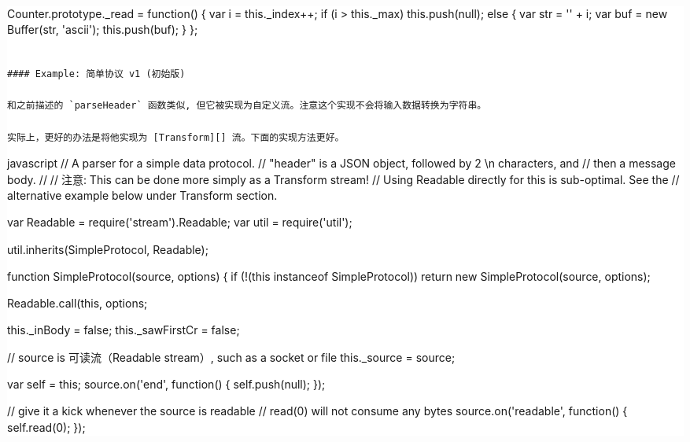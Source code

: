 Counter.prototype._read = function() {
  var i = this._index++;
  if (i > this._max)
    this.push(null);
  else {
    var str = '' + i;
    var buf = new Buffer(str, 'ascii');
    this.push(buf);
  }
};
```

#### Example: 简单协议 v1 (初始版)

和之前描述的 `parseHeader` 函数类似, 但它被实现为自定义流。注意这个实现不会将输入数据转换为字符串。

实际上，更好的办法是将他实现为 [Transform][] 流。下面的实现方法更好。

```  
javascript
// A parser for a simple data protocol.
// "header" is a JSON object, followed by 2 \n characters, and
// then a message body.
//
// 注意: This can be done more simply as a Transform stream!
// Using Readable directly for this is sub-optimal.  See the
// alternative example below under Transform section.

var Readable = require('stream').Readable;
var util = require('util');

util.inherits(SimpleProtocol, Readable);

  function SimpleProtocol(source, options) {
  if (!(this instanceof SimpleProtocol))
    return new SimpleProtocol(source, options);

  Readable.call(this, options;
  
  this._inBody = false;
  this._sawFirstCr = false;

  // source is 可读流（Readable stream）, such as a socket or file
  this._source = source;

  var self = this;
  source.on('end', function() {
    self.push(null);
  });

  // give it a kick whenever the source is readable
  // read(0) will not consume any bytes
  source.on('readable', function() {
    self.read(0);
  });


[EventEmitter]: events.html#events_class_events_eventemitter
[Object mode]: #stream_object_mode
[`stream.push(chunk)`]: #stream_readable_push_chunk_encoding
[`stream.push(null)`]: #stream_readable_push_chunk_encoding
[`stream.push()`]: #stream_readable_push_chunk_encoding
[`unpipe()`]: #stream_readable_unpipe_destination
[unpiped]: #stream_readable_unpipe_destination
[tcp sockets]: net.html#net_class_net_socket
[zlib streams]: zlib.html
[zlib]: zlib.html
[crypto streams]: crypto.html
[crypto]: crypto.html
[tls.CryptoStream]: tls.html#tls_class_cryptostream
[process.stdin]: process.html#process_process_stdin
[stdout]: process.html#process_process_stdout
[process.stdout]: process.html#process_process_stdout
[process.stderr]: process.html#process_process_stderr
[child process stdout and stderr]: child_process.html#child_process_child_stdout
[API for Stream Consumers]: #stream_api_for_stream_consumers
[API for Stream Implementors]: #stream_api_for_stream_implementors
[Readable]: #stream_class_stream_readable
[Writable]: #stream_class_stream_writable
[Duplex]: #stream_class_stream_duplex
[Transform]: #stream_class_stream_transform
[`end`]: #stream_event_end
[`finish`]: #stream_event_finish
[`_read(size)`]: #stream_readable_read_size_1
[`_read()`]: #stream_readable_read_size_1
[_read]: #stream_readable_read_size_1
[`writable.write(chunk)`]: #stream_writable_write_chunk_encoding_callback
[`write(chunk, encoding, callback)`]: #stream_writable_write_chunk_encoding_callback
[`write()`]: #stream_writable_write_chunk_encoding_callback
[`stream.write(chunk)`]: #stream_writable_write_chunk_encoding_callback
[`_write(chunk, encoding, callback)`]: #stream_writable_write_chunk_encoding_callback_1
[`_write()`]: #stream_writable_write_chunk_encoding_callback_1
[_write]: #stream_writable_write_chunk_encoding_callback_1
[`util.inherits`]: util.html#util_util_inherits_constructor_superconstructor
[`end()`]: #stream_writable_end_chunk_encoding_callback
[`'data'` event]: #stream_event_data
[`resume()`]: #stream_readable_resume
[`readable.resume()`]: #stream_readable_resume
[`pause()`]: #stream_readable_pause
[`unpipe()`]: #stream_readable_unpipe_destination
[`pipe()`]: #stream_readable_pipe_destination_options